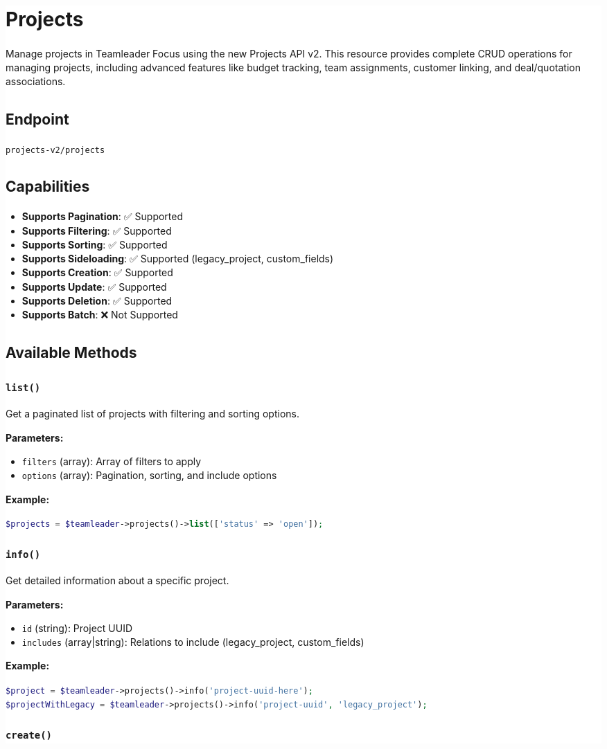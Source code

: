# Projects

Manage projects in Teamleader Focus using the new Projects API v2. This resource provides complete CRUD operations for managing projects, including advanced features like budget tracking, team assignments, customer linking, and deal/quotation associations.

## Endpoint

`projects-v2/projects`

## Capabilities

- **Supports Pagination**: ✅ Supported
- **Supports Filtering**: ✅ Supported
- **Supports Sorting**: ✅ Supported
- **Supports Sideloading**: ✅ Supported (legacy_project, custom_fields)
- **Supports Creation**: ✅ Supported
- **Supports Update**: ✅ Supported
- **Supports Deletion**: ✅ Supported
- **Supports Batch**: ❌ Not Supported

## Available Methods

### `list()`

Get a paginated list of projects with filtering and sorting options.

**Parameters:**
- `filters` (array): Array of filters to apply
- `options` (array): Pagination, sorting, and include options

**Example:**
```php
$projects = $teamleader->projects()->list(['status' => 'open']);
```

### `info()`

Get detailed information about a specific project.

**Parameters:**
- `id` (string): Project UUID
- `includes` (array|string): Relations to include (legacy_project, custom_fields)

**Example:**
```php
$project = $teamleader->projects()->info('project-uuid-here');
$projectWithLegacy = $teamleader->projects()->info('project-uuid', 'legacy_project');
```

### `create()`
